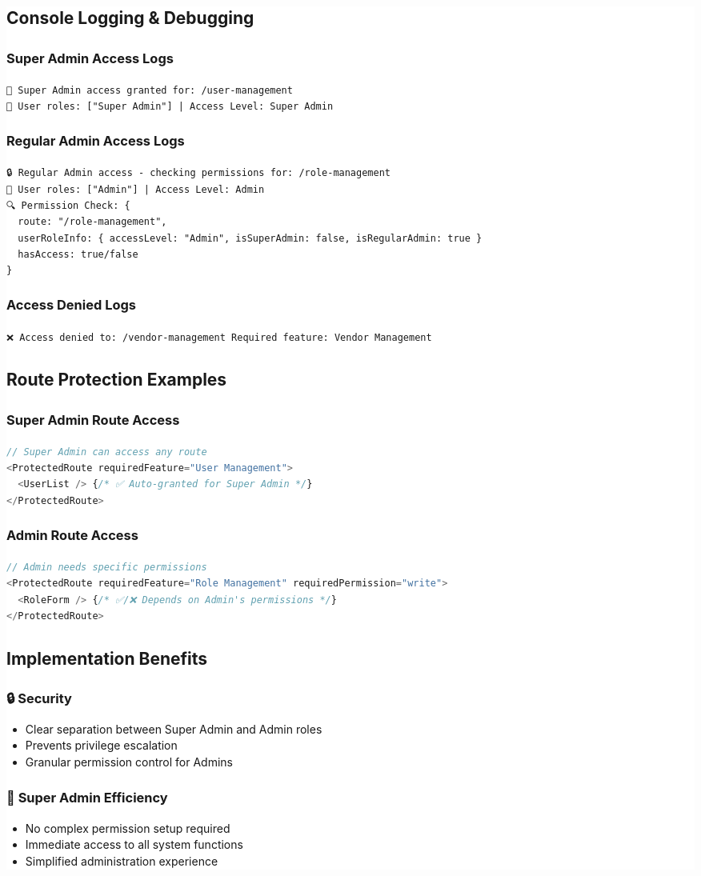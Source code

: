 ## Console Logging & Debugging

### Super Admin Access Logs
```
🔑 Super Admin access granted for: /user-management
👑 User roles: ["Super Admin"] | Access Level: Super Admin
```

### Regular Admin Access Logs
```
🔒 Regular Admin access - checking permissions for: /role-management
👤 User roles: ["Admin"] | Access Level: Admin
🔍 Permission Check: {
  route: "/role-management",
  userRoleInfo: { accessLevel: "Admin", isSuperAdmin: false, isRegularAdmin: true }
  hasAccess: true/false
}
```

### Access Denied Logs
```
❌ Access denied to: /vendor-management Required feature: Vendor Management
```

## Route Protection Examples

### Super Admin Route Access
```typescript
// Super Admin can access any route
<ProtectedRoute requiredFeature="User Management">
  <UserList /> {/* ✅ Auto-granted for Super Admin */}
</ProtectedRoute>
```

### Admin Route Access
```typescript
// Admin needs specific permissions
<ProtectedRoute requiredFeature="Role Management" requiredPermission="write">
  <RoleForm /> {/* ✅/❌ Depends on Admin's permissions */}
</ProtectedRoute>
```

## Implementation Benefits

### 🔒 **Security**
- Clear separation between Super Admin and Admin roles
- Prevents privilege escalation
- Granular permission control for Admins

### 👑 **Super Admin Efficiency**
- No complex permission setup required
- Immediate access to all system functions
- Simplified administration experience
